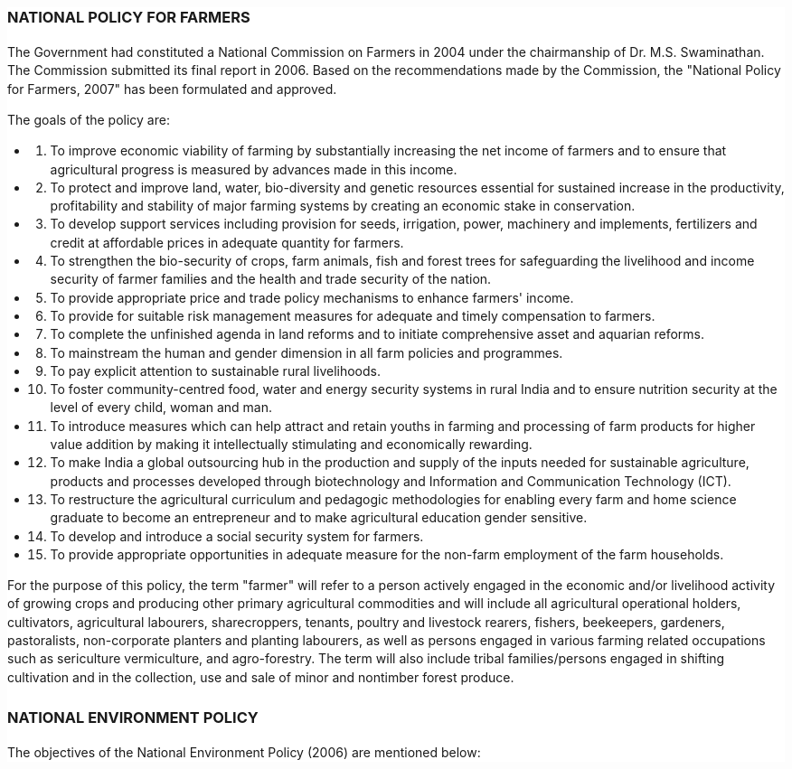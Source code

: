 ### **NATIONAL POLICY FOR FARMERS**

The Government had constituted a National Commission on Farmers in 2004 under the chairmanship of Dr. M.S. Swaminathan. The Commission submitted its final report in 2006. Based on the recommendations made by the Commission, the "National Policy for Farmers, 2007" has been formulated and approved.

The goals of the policy are:

- 1. To improve economic viability of farming by substantially increasing the net income of farmers and to ensure that agricultural progress is measured by advances made in this income.
- 2. To protect and improve land, water, bio-diversity and genetic resources essential for sustained increase in the productivity, profitability and stability of major farming systems by creating an economic stake in conservation.
- 3. To develop support services including provision for seeds, irrigation, power, machinery and implements, fertilizers and credit at affordable prices in adequate quantity for farmers.
- 4. To strengthen the bio-security of crops, farm animals, fish and forest trees for safeguarding the livelihood and income security of farmer families and the health and trade security of the nation.
- 5. To provide appropriate price and trade policy mechanisms to enhance farmers' income.
- 6. To provide for suitable risk management measures for adequate and timely compensation to farmers.
- 7. To complete the unfinished agenda in land reforms and to initiate comprehensive asset and aquarian reforms.
- 8. To mainstream the human and gender dimension in all farm policies and programmes.
- 9. To pay explicit attention to sustainable rural livelihoods.
- 10. To foster community-centred food, water and energy security systems in rural India and to ensure nutrition security at the level of every child, woman and man.
- 11. To introduce measures which can help attract and retain youths in farming and processing of farm products for higher value addition by making it intellectually stimulating and economically rewarding.
- 12. To make India a global outsourcing hub in the production and supply of the inputs needed for sustainable agriculture, products and processes developed through biotechnology and Information and Communication Technology (ICT).
- 13. To restructure the agricultural curriculum and pedagogic methodologies for enabling every farm and home science graduate to become an entrepreneur and to make agricultural education gender sensitive.
- 14. To develop and introduce a social security system for farmers.
- 15. To provide appropriate opportunities in adequate measure for the non-farm employment of the farm households.

For the purpose of this policy, the term "farmer" will refer to a person actively engaged in the economic and/or livelihood activity of growing crops and producing other primary agricultural commodities and will include all agricultural operational holders, cultivators, agricultural labourers, sharecroppers, tenants, poultry and livestock rearers, fishers, beekeepers, gardeners, pastoralists, non-corporate planters and planting labourers, as well as persons engaged in various farming related occupations such as sericulture vermiculture, and agro-forestry. The term will also include tribal families/persons engaged in shifting cultivation and in the collection, use and sale of minor and nontimber forest produce.

### **NATIONAL ENVIRONMENT POLICY**

The objectives of the National Environment Policy (2006) are mentioned below:
